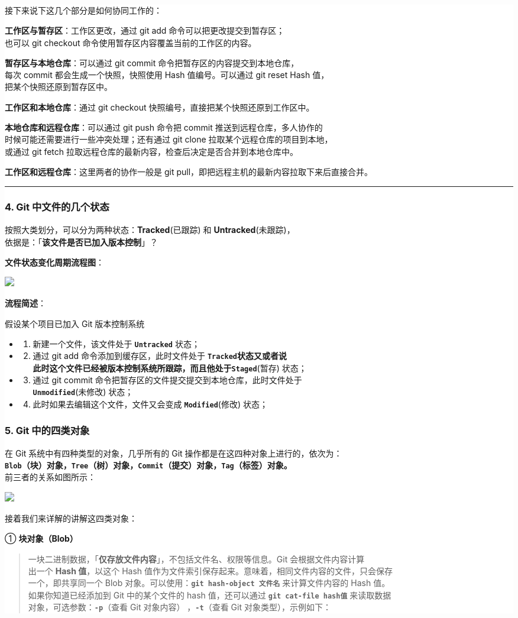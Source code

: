 接下来说下这几个部分是如何协同工作的：

**工作区与暂存区**：工作区更改，通过 git add 命令可以把更改提交到暂存区；  
也可以 git checkout 命令使用暂存区内容覆盖当前的工作区的内容。

**暂存区与本地仓库**：可以通过 git commit 命令把暂存区的内容提交到本地仓库，  
每次 commit 都会生成一个快照，快照使用 Hash 值编号。可以通过 git reset Hash 值，  
把某个快照还原到暂存区中。

**工作区和本地仓库**：通过 git checkout 快照编号，直接把某个快照还原到工作区中。

**本地仓库和远程仓库**：可以通过 git push 命令把 commit 推送到远程仓库，多人协作的  
时候可能还需要进行一些冲突处理；还有通过 git clone 拉取某个远程仓库的项目到本地，  
或通过 git fetch 拉取远程仓库的最新内容，检查后决定是否合并到本地仓库中。

**工作区和远程仓库**：这里两者的协作一般是 git pull，即把远程主机的最新内容拉取下来后直接合并。

* * *

### 4. Git 中文件的几个状态

按照大类划分，可以分为两种状态：**Tracked**(已跟踪) 和 **Untracked**(未跟踪)，  
依据是：「**该文件是否已加入版本控制**」？

**文件状态变化周期流程图**：

![](http://static.zybuluo.com/coder-pig/h0ohvbtxdhyb7ll59ruqmaen/4.png)

**流程简述**：

假设某个项目已加入 Git 版本控制系统

*   1. 新建一个文件，该文件处于 **`Untracked`** 状态；
*   2. 通过 git add 命令添加到缓存区，此时文件处于 **`Tracked`**状态又或者说  
    此时这个文件已经被版本控制系统所跟踪，而且他处于**`Staged`**(暂存) 状态；
*   3. 通过 git commit 命令把暂存区的文件提交提交到本地仓库，此时文件处于  
    **`Unmodified`**(未修改) 状态；
*   4. 此时如果去编辑这个文件，文件又会变成 **`Modified`**(修改) 状态；

### 5. Git 中的四类对象

在 Git 系统中有四种类型的对象，几乎所有的 Git 操作都是在这四种对象上进行的，依次为：  
**`Blob`（块）对象，`Tree`（树）对象，`Commit`（提交）对象，`Tag`（标签）对象。**  
前三者的关系如图所示：

![](http://static.zybuluo.com/coder-pig/8dvmokvpa9p3f80n2ld0gcn5/5.png)

接着我们来详解的讲解这四类对象：

① **块对象（Blob）**

> 一块二进制数据，「**仅存放文件内容**」，不包括文件名、权限等信息。Git 会根据文件内容计算  
> 出一个 **Hash 值**，以这个 Hash 值作为文件索引保存起来。意味着，相同文件内容的文件，只会保存  
> 一个，即共享同一个 Blob 对象。可以使用：**`git hash-object 文件名`** 来计算文件内容的 Hash 值。  
> 如果你知道已经添加到 Git 中的某个文件的 hash 值，还可以通过 **`git cat-file hash值`** 来读取数据  
> 对象，可选参数：**`-p`**（查看 Git 对象内容） ，**`-t`**（查看 Git 对象类型），示例如下：
